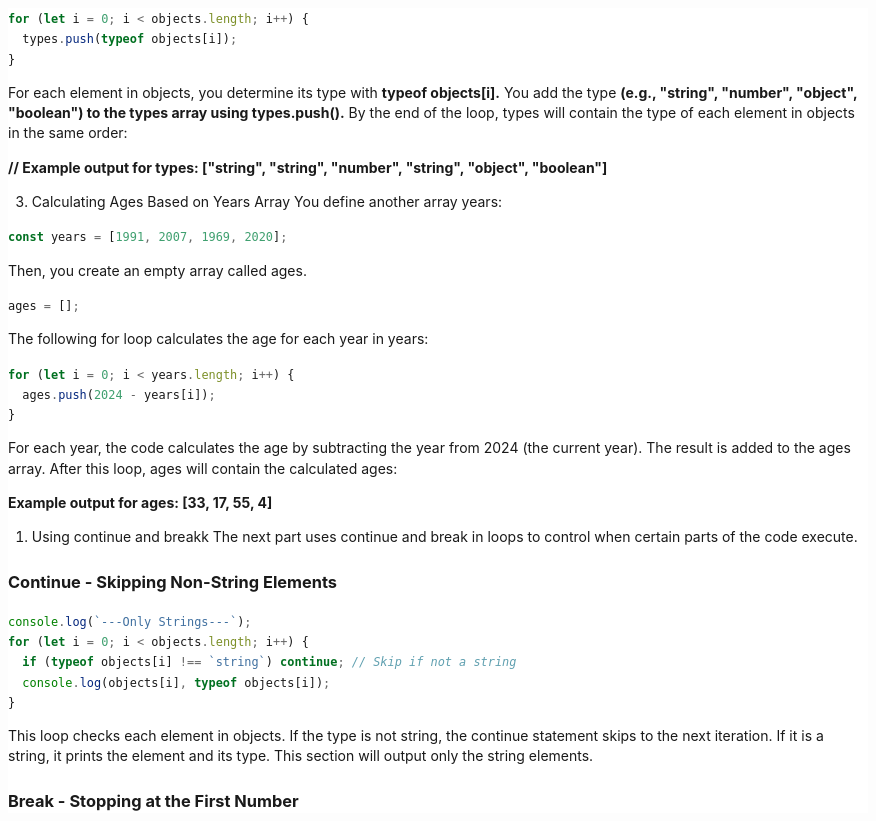 ```js
for (let i = 0; i < objects.length; i++) {
  types.push(typeof objects[i]);
}
```

For each element in objects, you determine its type with **typeof objects[i].**
You add the type **(e.g., "string", "number", "object", "boolean") to the types array using types.push().**
By the end of the loop, types will contain the type of each element in objects in the same order:

**// Example output for types: ["string", "string", "number", "string", "object", "boolean"]**

3. Calculating Ages Based on Years Array
   You define another array years:

```js
const years = [1991, 2007, 1969, 2020];
```

Then, you create an empty array called ages.

```js
ages = [];
```

The following for loop calculates the age for each year in years:

```js
for (let i = 0; i < years.length; i++) {
  ages.push(2024 - years[i]);
}
```

For each year, the code calculates the age by subtracting the year from 2024 (the current year).
The result is added to the ages array.
After this loop, ages will contain the calculated ages:

**Example output for ages: [33, 17, 55, 4]**

1. Using continue and breakk
   The next part uses continue and break in loops to control when certain parts of the code execute.

### **Continue - Skipping Non-String Elements**

```js
console.log(`---Only Strings---`);
for (let i = 0; i < objects.length; i++) {
  if (typeof objects[i] !== `string`) continue; // Skip if not a string
  console.log(objects[i], typeof objects[i]);
}
```

This loop checks each element in objects. If the type is not string, the continue statement skips to the next iteration.
If it is a string, it prints the element and its type.
This section will output only the string elements.

### **Break - Stopping at the First Number**


  [`day- ${2 + 4}`]: {